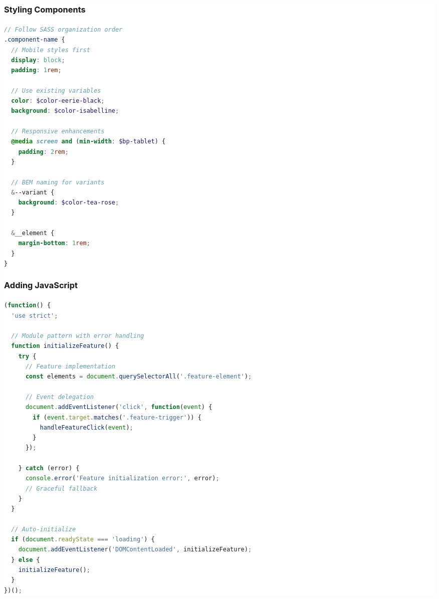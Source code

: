 ### Styling Components

```scss
// Follow SASS organization order
.component-name {
  // Mobile styles first
  display: block;
  padding: 1rem;
  
  // Use existing variables
  color: $color-eerie-black;
  background: $color-isabelline;
  
  // Responsive enhancements
  @media screen and (min-width: $bp-tablet) {
    padding: 2rem;
  }
  
  // BEM naming for variants
  &--variant {
    background: $color-tea-rose;
  }
  
  &__element {
    margin-bottom: 1rem;
  }
}
```

### Adding JavaScript

```javascript
(function() {
  'use strict';
  
  // Module pattern with error handling
  function initializeFeature() {
    try {
      // Feature implementation
      const elements = document.querySelectorAll('.feature-element');
      
      // Event delegation
      document.addEventListener('click', function(event) {
        if (event.target.matches('.feature-trigger')) {
          handleFeatureClick(event);
        }
      });
      
    } catch (error) {
      console.error('Feature initialization error:', error);
      // Graceful fallback
    }
  }
  
  // Auto-initialize
  if (document.readyState === 'loading') {
    document.addEventListener('DOMContentLoaded', initializeFeature);
  } else {
    initializeFeature();
  }
})();
```
